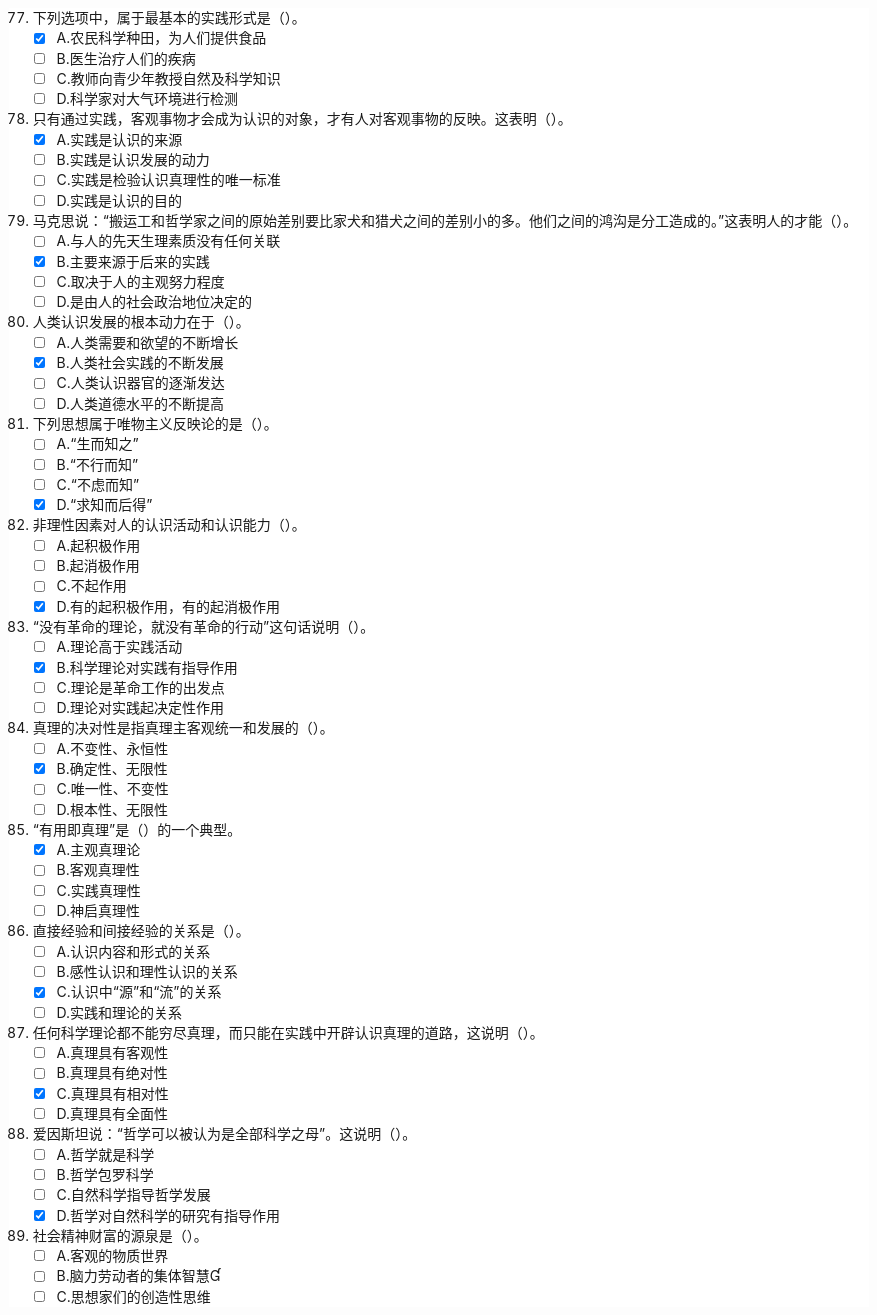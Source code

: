 77. 下列选项中，属于最基本的实践形式是（）。
    - [x] A.农民科学种田，为人们提供食品
    - [ ] B.医生治疗人们的疾病
    - [ ] C.教师向青少年教授自然及科学知识
    - [ ] D.科学家对大气环境进行检测
78. 只有通过实践，客观事物才会成为认识的对象，才有人对客观事物的反映。这表明（）。
    - [x] A.实践是认识的来源
    - [ ] B.实践是认识发展的动力
    - [ ] C.实践是检验认识真理性的唯一标准
    - [ ] D.实践是认识的目的
79. 马克思说：“搬运工和哲学家之间的原始差别要比家犬和猎犬之间的差别小的多。他们之间的鸿沟是分工造成的。”这表明人的才能（）。
    - [ ] A.与人的先天生理素质没有任何关联
    - [x] B.主要来源于后来的实践
    - [ ] C.取决于人的主观努力程度
    - [ ] D.是由人的社会政治地位决定的
80. 人类认识发展的根本动力在于（）。
    - [ ] A.人类需要和欲望的不断增长
    - [x] B.人类社会实践的不断发展
    - [ ] C.人类认识器官的逐渐发达
    - [ ] D.人类道德水平的不断提高
81. 下列思想属于唯物主义反映论的是（）。
    - [ ] A.“生而知之”
    - [ ] B.“不行而知”
    - [ ] C.“不虑而知”
    - [x] D.“求知而后得”
82. 非理性因素对人的认识活动和认识能力（）。
    - [ ] A.起积极作用
    - [ ] B.起消极作用
    - [ ] C.不起作用
    - [x] D.有的起积极作用，有的起消极作用
83. “没有革命的理论，就没有革命的行动”这句话说明（）。
    - [ ] A.理论高于实践活动
    - [x] B.科学理论对实践有指导作用
    - [ ] C.理论是革命工作的出发点
    - [ ] D.理论对实践起决定性作用
84. 真理的决对性是指真理主客观统一和发展的（）。
    - [ ] A.不变性、永恒性
    - [x] B.确定性、无限性
    - [ ] C.唯一性、不变性
    - [ ] D.根本性、无限性
85. “有用即真理”是（）的一个典型。
    - [x] A.主观真理论
    - [ ] B.客观真理性
    - [ ] C.实践真理性
    - [ ] D.神启真理性
86. 直接经验和间接经验的关系是（）。
    - [ ] A.认识内容和形式的关系
    - [ ] B.感性认识和理性认识的关系
    - [x] C.认识中“源”和“流”的关系
    - [ ] D.实践和理论的关系
87. 任何科学理论都不能穷尽真理，而只能在实践中开辟认识真理的道路，这说明（）。
    - [ ] A.真理具有客观性
    - [ ] B.真理具有绝对性
    - [x] C.真理具有相对性
    - [ ] D.真理具有全面性
88. 爱因斯坦说：“哲学可以被认为是全部科学之母”。这说明（）。
    - [ ] A.哲学就是科学
    - [ ] B.哲学包罗科学
    - [ ] C.自然科学指导哲学发展
    - [x] D.哲学对自然科学的研究有指导作用
89. 社会精神财富的源泉是（）。
    - [ ] A.客观的物质世界
    - [ ] B.脑力劳动者的集体智慧
    - [ ] C.思想家们的创造性思维